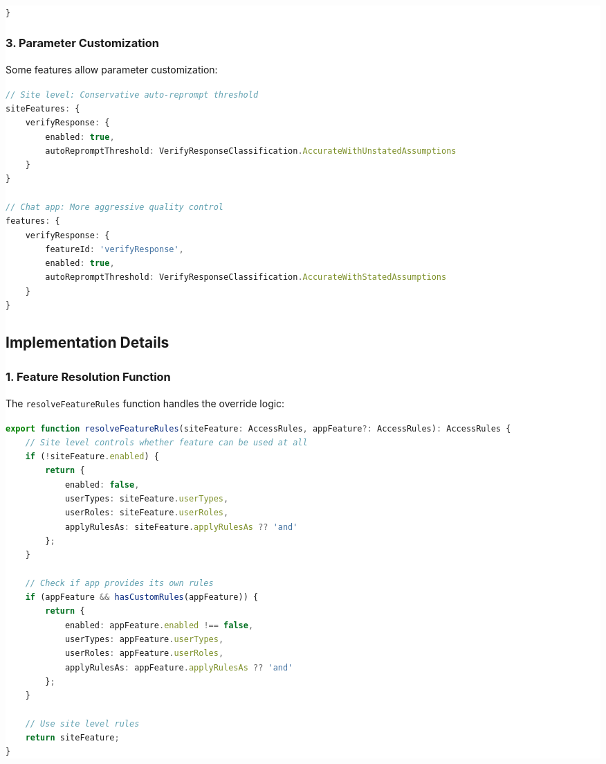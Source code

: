 ```typescript
}
```

### 3. Parameter Customization

Some features allow parameter customization:

```typescript
// Site level: Conservative auto-reprompt threshold
siteFeatures: {
    verifyResponse: {
        enabled: true,
        autoRepromptThreshold: VerifyResponseClassification.AccurateWithUnstatedAssumptions
    }
}

// Chat app: More aggressive quality control
features: {
    verifyResponse: {
        featureId: 'verifyResponse',
        enabled: true,
        autoRepromptThreshold: VerifyResponseClassification.AccurateWithStatedAssumptions
    }
}
```

## Implementation Details

### 1. Feature Resolution Function

The `resolveFeatureRules` function handles the override logic:

```typescript
export function resolveFeatureRules(siteFeature: AccessRules, appFeature?: AccessRules): AccessRules {
    // Site level controls whether feature can be used at all
    if (!siteFeature.enabled) {
        return {
            enabled: false,
            userTypes: siteFeature.userTypes,
            userRoles: siteFeature.userRoles,
            applyRulesAs: siteFeature.applyRulesAs ?? 'and'
        };
    }

    // Check if app provides its own rules
    if (appFeature && hasCustomRules(appFeature)) {
        return {
            enabled: appFeature.enabled !== false,
            userTypes: appFeature.userTypes,
            userRoles: appFeature.userRoles,
            applyRulesAs: appFeature.applyRulesAs ?? 'and'
        };
    }

    // Use site level rules
    return siteFeature;
}
```

